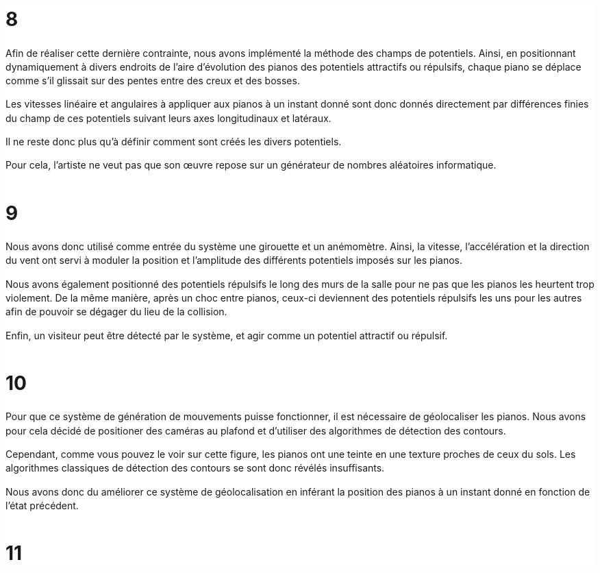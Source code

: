 # 8

Afin de réaliser cette dernière contrainte, nous avons implémenté la méthode des champs de potentiels. Ainsi, en
positionnant dynamiquement à divers endroits de l’aire d’évolution des pianos des potentiels attractifs ou répulsifs,
chaque piano se déplace comme s’il glissait sur des pentes entre des creux et des bosses.

Les vitesses linéaire et angulaires à appliquer aux pianos à un instant donné sont donc donnés directement par
différences finies du champ de ces potentiels suivant leurs axes longitudinaux et latéraux.

Il ne reste donc plus qu’à définir comment sont créés les divers potentiels.

Pour cela, l’artiste ne veut pas que son œuvre repose sur un générateur de nombres aléatoires informatique.

# 9

Nous avons donc utilisé comme entrée du système une girouette et un anémomètre. Ainsi, la vitesse, l’accélération et la
direction du vent ont servi à moduler la position et l’amplitude des différents potentiels imposés  sur les pianos.

Nous avons également positionné des potentiels répulsifs le long des murs de la salle pour ne pas que les pianos les
heurtent trop violement. De la même manière, après un choc entre pianos, ceux-ci deviennent des potentiels répulsifs
les uns pour les autres afin de pouvoir se dégager du lieu de la collision.

Enfin, un visiteur peut être détecté par le système, et agir comme un potentiel attractif ou répulsif.

# 10

Pour que ce système de génération de mouvements puisse fonctionner, il est nécessaire de géolocaliser les pianos. Nous
avons pour cela décidé de positioner des caméras au plafond et d’utiliser des algorithmes de détection des contours.

Cependant, comme vous pouvez le voir sur cette figure, les pianos ont une teinte en une texture proches de ceux du
sols. Les algorithmes classiques de détection des contours se sont donc révélés insuffisants.

Nous avons donc du améliorer ce système de géolocalisation en inférant la position des pianos à un instant donné en
fonction de l’état précédent.


# 11

